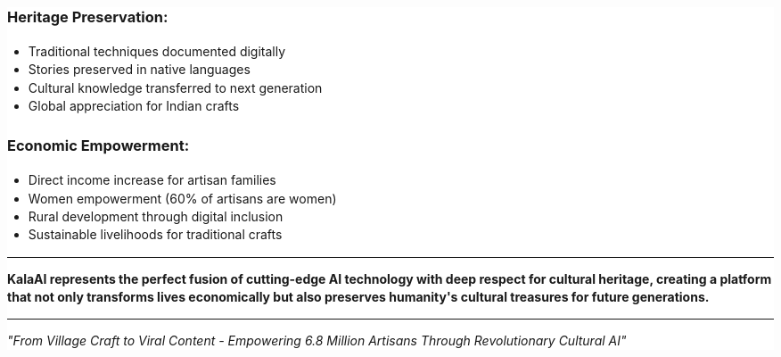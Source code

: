 ### **Heritage Preservation:**
- Traditional techniques documented digitally
- Stories preserved in native languages
- Cultural knowledge transferred to next generation
- Global appreciation for Indian crafts

### **Economic Empowerment:**
- Direct income increase for artisan families
- Women empowerment (60% of artisans are women)
- Rural development through digital inclusion
- Sustainable livelihoods for traditional crafts

---

**KalaAI represents the perfect fusion of cutting-edge AI technology with deep respect for cultural heritage, creating a platform that not only transforms lives economically but also preserves humanity's cultural treasures for future generations.**

---

*"From Village Craft to Viral Content - Empowering 6.8 Million Artisans Through Revolutionary Cultural AI"*
